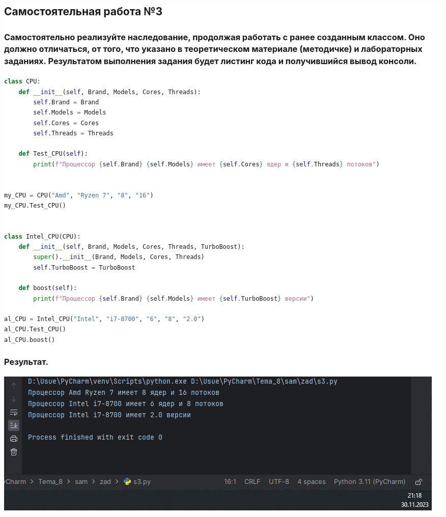## Самостоятельная работа №3
### Самостоятельно реализуйте наследование, продолжая работать с ранее созданным классом. Оно должно отличаться, от того, что указано в теоретическом материале (методичке) и лабораторных заданиях. Результатом выполнения задания будет листинг кода и получившийся вывод консоли.

```python
class CPU:
    def __init__(self, Brand, Models, Cores, Threads):
        self.Brand = Brand
        self.Models = Models
        self.Cores = Cores
        self.Threads = Threads

    def Test_CPU(self):
        print(f"Процессор {self.Brand} {self.Models} имеет {self.Cores} ядер и {self.Threads} потоков")


my_CPU = CPU("Amd", "Ryzen 7", "8", "16")
my_CPU.Test_CPU()


class Intel_CPU(CPU):
    def __init__(self, Brand, Models, Cores, Threads, TurboBoost):
        super().__init__(Brand, Models, Cores, Threads)
        self.TurboBoost = TurboBoost

    def boost(self):
        print(f"Процессор {self.Brand} {self.Models} имеет {self.TurboBoost} версии")

al_CPU = Intel_CPU("Intel", "i7-8700", "6", "8", "2.0")
al_CPU.Test_CPU()
al_CPU.boost()
```
### Результат.
![Меню](Sam/pic/s3.png)
